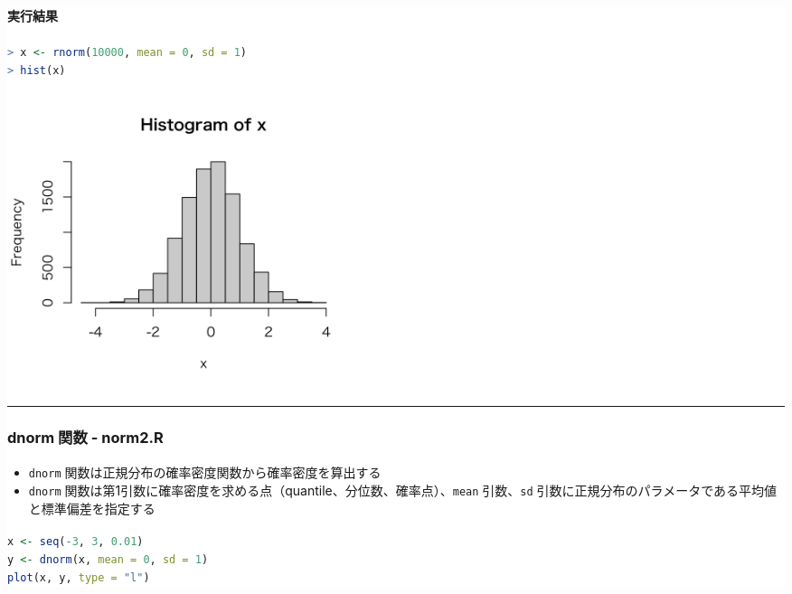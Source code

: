 #### 実行結果

```r
> x <- rnorm(10000, mean = 0, sd = 1)
> hist(x)
```

<img src="img/171.png" width="400px">


---

### dnorm 関数  - norm2.R

* `dnorm` 関数は正規分布の確率密度関数から確率密度を算出する
* `dnorm` 関数は第1引数に確率密度を求める点（quantile、分位数、確率点）、`mean` 引数、`sd` 引数に正規分布のパラメータである平均値と標準偏差を指定する

```r
x <- seq(-3, 3, 0.01)
y <- dnorm(x, mean = 0, sd = 1)
plot(x, y, type = "l")
```
